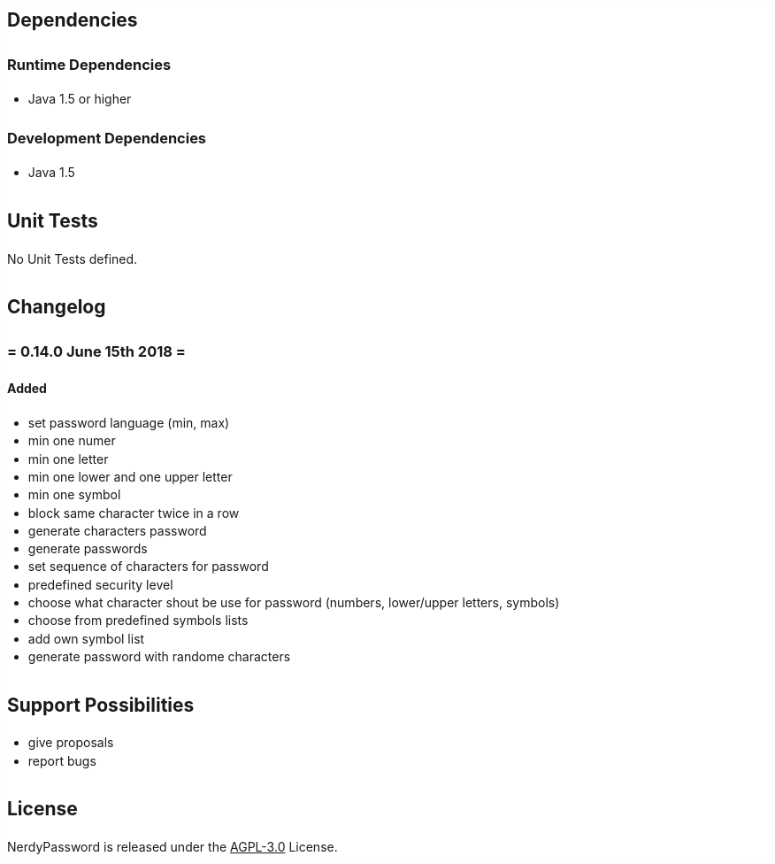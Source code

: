 ## Dependencies
### Runtime Dependencies
- Java 1.5 or higher
### Development Dependencies
- Java 1.5

## Unit Tests
No Unit Tests defined.

## Changelog
### = 0.14.0 June 15th 2018 =
#### Added
- set password language (min, max)
- min one numer
- min one letter
- min one lower and one upper letter
- min one symbol
- block same character twice in a row
- generate characters password
- generate passwords
- set sequence of characters for password
- predefined security level
- choose what character shout be use for password (numbers, lower/upper letters, symbols)
- choose from predefined symbols lists
- add own symbol list
- generate password with randome characters

## Support Possibilities
- give proposals
- report bugs

## License
NerdyPassword is released under the [AGPL-3.0](https://www.gnu.org/licenses/agpl-3.0.de.html) License.